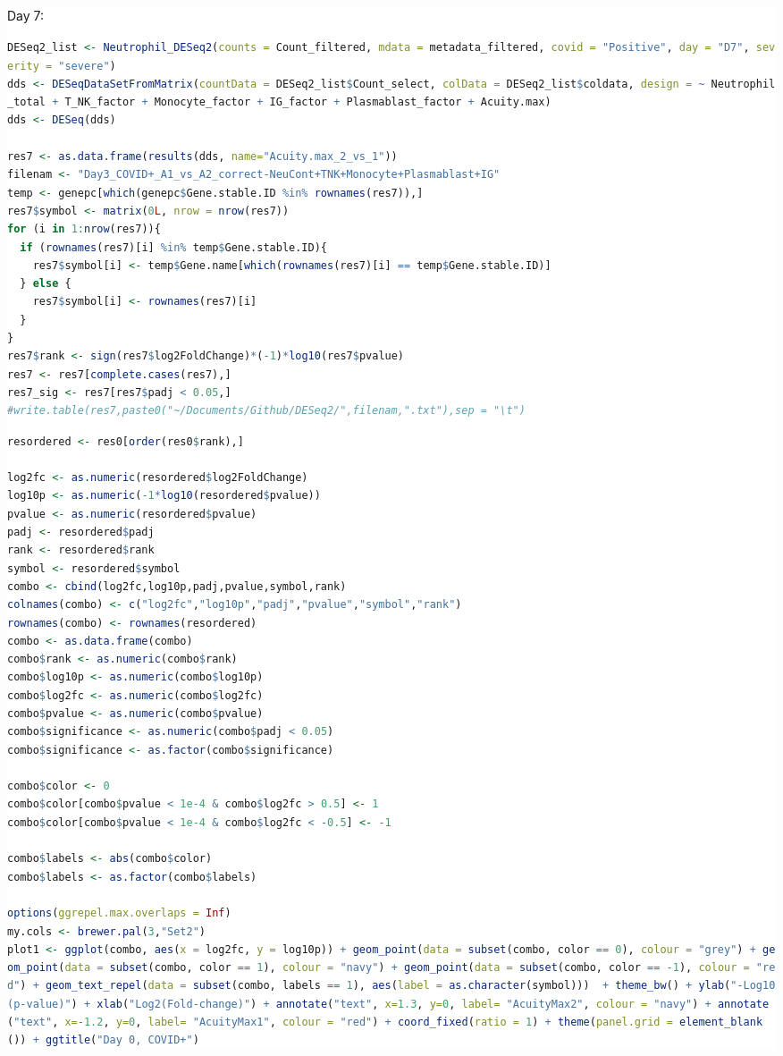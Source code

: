 Day 7:

``` r
DESeq2_list <- Neutrophil_DESeq2(counts = Count_filtered, mdata = metadata_filtered, covid = "Positive", day = "D7", severity = "severe")
dds <- DESeqDataSetFromMatrix(countData = DESeq2_list$Count_select, colData = DESeq2_list$coldata, design = ~ Neutrophil_total + T_NK_factor + Monocyte_factor + IG_factor + Plasmablast_factor + Acuity.max)
dds <- DESeq(dds)

res7 <- as.data.frame(results(dds, name="Acuity.max_2_vs_1"))
filenam <- "Day3_COVID+_A1_vs_A2_correct-NeuCont+TNK+Monocyte+Plasmablast+IG"
temp <- genepc[which(genepc$Gene.stable.ID %in% rownames(res7)),]
res7$symbol <- matrix(0L, nrow = nrow(res7))
for (i in 1:nrow(res7)){
  if (rownames(res7)[i] %in% temp$Gene.stable.ID){
    res7$symbol[i] <- temp$Gene.name[which(rownames(res7)[i] == temp$Gene.stable.ID)]
  } else {
    res7$symbol[i] <- rownames(res7)[i]
  }
}
res7$rank <- sign(res7$log2FoldChange)*(-1)*log10(res7$pvalue)
res7 <- res7[complete.cases(res7),]
res7_sig <- res7[res7$padj < 0.05,]
#write.table(res7,paste0("~/Documents/Github/DESeq2/",filenam,".txt"),sep = "\t")
```

``` r
resordered <- res0[order(res0$rank),]

log2fc <- as.numeric(resordered$log2FoldChange)
log10p <- as.numeric(-1*log10(resordered$pvalue))
pvalue <- as.numeric(resordered$pvalue)
padj <- resordered$padj
rank <- resordered$rank
symbol <- resordered$symbol
combo <- cbind(log2fc,log10p,padj,pvalue,symbol,rank)
colnames(combo) <- c("log2fc","log10p","padj","pvalue","symbol","rank")
rownames(combo) <- rownames(resordered)
combo <- as.data.frame(combo)
combo$rank <- as.numeric(combo$rank)
combo$log10p <- as.numeric(combo$log10p)
combo$log2fc <- as.numeric(combo$log2fc)
combo$pvalue <- as.numeric(combo$pvalue)
combo$significance <- as.numeric(combo$padj < 0.05)
combo$significance <- as.factor(combo$significance)

combo$color <- 0
combo$color[combo$pvalue < 1e-4 & combo$log2fc > 0.5] <- 1
combo$color[combo$pvalue < 1e-4 & combo$log2fc < -0.5] <- -1

combo$labels <- abs(combo$color)
combo$labels <- as.factor(combo$labels)

options(ggrepel.max.overlaps = Inf)
my.cols <- brewer.pal(3,"Set2")
plot1 <- ggplot(combo, aes(x = log2fc, y = log10p)) + geom_point(data = subset(combo, color == 0), colour = "grey") + geom_point(data = subset(combo, color == 1), colour = "navy") + geom_point(data = subset(combo, color == -1), colour = "red") + geom_text_repel(data = subset(combo, labels == 1), aes(label = as.character(symbol)))  + theme_bw() + ylab("-Log10(p-value)") + xlab("Log2(Fold-change)") + annotate("text", x=1.3, y=0, label= "AcuityMax2", colour = "navy") + annotate("text", x=-1.2, y=0, label= "AcuityMax1", colour = "red") + coord_fixed(ratio = 1) + theme(panel.grid = element_blank()) + ggtitle("Day 0, COVID+")
```
